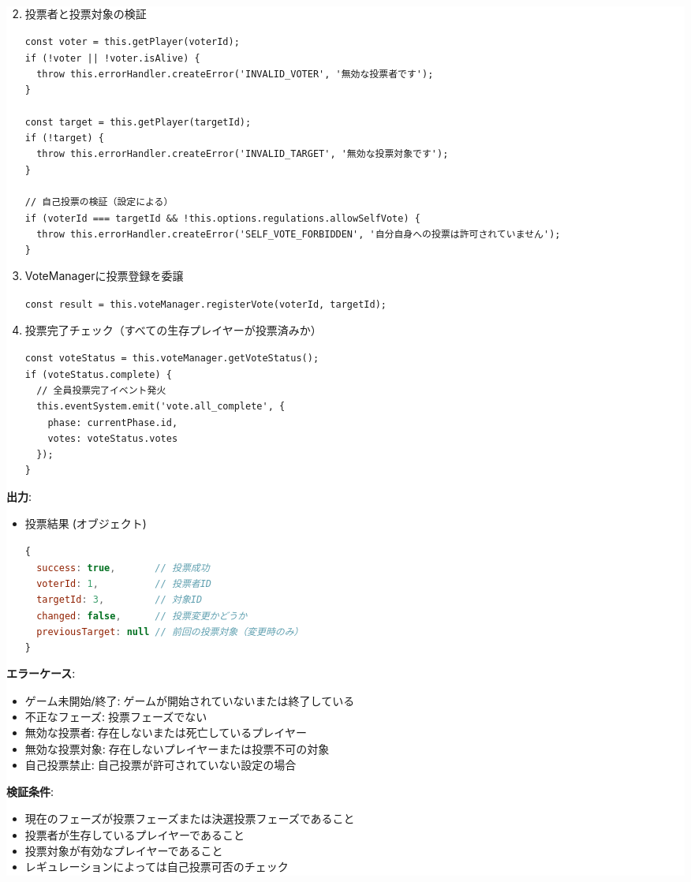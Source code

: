 2. 投票者と投票対象の検証
   ```
   const voter = this.getPlayer(voterId);
   if (!voter || !voter.isAlive) {
     throw this.errorHandler.createError('INVALID_VOTER', '無効な投票者です');
   }

   const target = this.getPlayer(targetId);
   if (!target) {
     throw this.errorHandler.createError('INVALID_TARGET', '無効な投票対象です');
   }

   // 自己投票の検証（設定による）
   if (voterId === targetId && !this.options.regulations.allowSelfVote) {
     throw this.errorHandler.createError('SELF_VOTE_FORBIDDEN', '自分自身への投票は許可されていません');
   }
   ```

3. VoteManagerに投票登録を委譲
   ```
   const result = this.voteManager.registerVote(voterId, targetId);
   ```

4. 投票完了チェック（すべての生存プレイヤーが投票済みか）
   ```
   const voteStatus = this.voteManager.getVoteStatus();
   if (voteStatus.complete) {
     // 全員投票完了イベント発火
     this.eventSystem.emit('vote.all_complete', {
       phase: currentPhase.id,
       votes: voteStatus.votes
     });
   }
   ```

**出力**:
- 投票結果 (オブジェクト)
  ```javascript
  {
    success: true,       // 投票成功
    voterId: 1,          // 投票者ID
    targetId: 3,         // 対象ID
    changed: false,      // 投票変更かどうか
    previousTarget: null // 前回の投票対象（変更時のみ）
  }
  ```

**エラーケース**:
- ゲーム未開始/終了: ゲームが開始されていないまたは終了している
- 不正なフェーズ: 投票フェーズでない
- 無効な投票者: 存在しないまたは死亡しているプレイヤー
- 無効な投票対象: 存在しないプレイヤーまたは投票不可の対象
- 自己投票禁止: 自己投票が許可されていない設定の場合

**検証条件**:
- 現在のフェーズが投票フェーズまたは決選投票フェーズであること
- 投票者が生存しているプレイヤーであること
- 投票対象が有効なプレイヤーであること
- レギュレーションによっては自己投票可否のチェック
